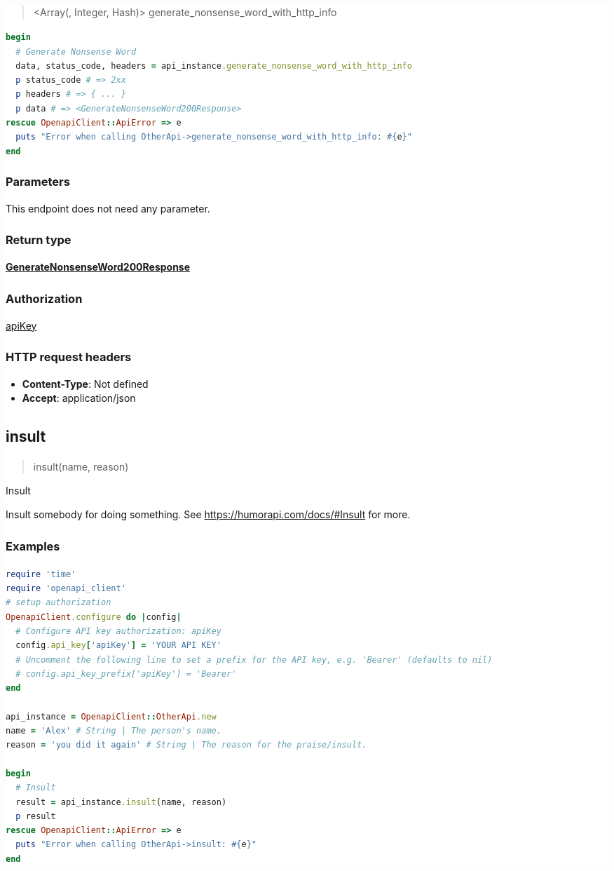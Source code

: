 > <Array(<GenerateNonsenseWord200Response>, Integer, Hash)> generate_nonsense_word_with_http_info

```ruby
begin
  # Generate Nonsense Word
  data, status_code, headers = api_instance.generate_nonsense_word_with_http_info
  p status_code # => 2xx
  p headers # => { ... }
  p data # => <GenerateNonsenseWord200Response>
rescue OpenapiClient::ApiError => e
  puts "Error when calling OtherApi->generate_nonsense_word_with_http_info: #{e}"
end
```

### Parameters

This endpoint does not need any parameter.

### Return type

[**GenerateNonsenseWord200Response**](GenerateNonsenseWord200Response.md)

### Authorization

[apiKey](../README.md#apiKey)

### HTTP request headers

- **Content-Type**: Not defined
- **Accept**: application/json


## insult

> <Praise200Response> insult(name, reason)

Insult

Insult somebody for doing something. See https://humorapi.com/docs/#Insult for more.

### Examples

```ruby
require 'time'
require 'openapi_client'
# setup authorization
OpenapiClient.configure do |config|
  # Configure API key authorization: apiKey
  config.api_key['apiKey'] = 'YOUR API KEY'
  # Uncomment the following line to set a prefix for the API key, e.g. 'Bearer' (defaults to nil)
  # config.api_key_prefix['apiKey'] = 'Bearer'
end

api_instance = OpenapiClient::OtherApi.new
name = 'Alex' # String | The person's name.
reason = 'you did it again' # String | The reason for the praise/insult.

begin
  # Insult
  result = api_instance.insult(name, reason)
  p result
rescue OpenapiClient::ApiError => e
  puts "Error when calling OtherApi->insult: #{e}"
end
```

